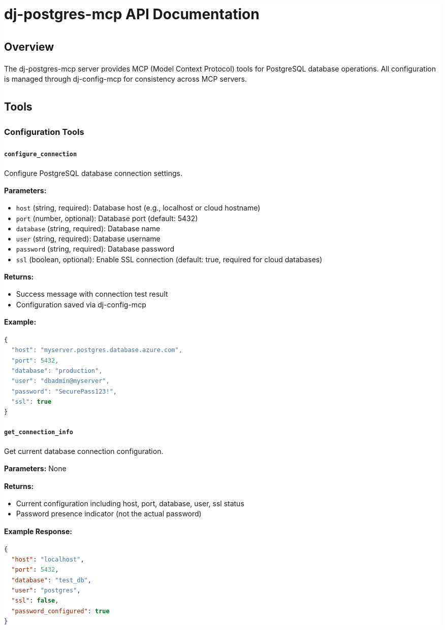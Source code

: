 # dj-postgres-mcp API Documentation

## Overview

The dj-postgres-mcp server provides MCP (Model Context Protocol) tools for PostgreSQL database operations. All configuration is managed through dj-config-mcp for consistency across MCP servers.

## Tools

### Configuration Tools

#### `configure_connection`

Configure PostgreSQL database connection settings.

**Parameters:**
- `host` (string, required): Database host (e.g., localhost or cloud hostname)
- `port` (number, optional): Database port (default: 5432)
- `database` (string, required): Database name
- `user` (string, required): Database username
- `password` (string, required): Database password
- `ssl` (boolean, optional): Enable SSL connection (default: true, required for cloud databases)

**Returns:**
- Success message with connection test result
- Configuration saved via dj-config-mcp

**Example:**
```javascript
{
  "host": "myserver.postgres.database.azure.com",
  "port": 5432,
  "database": "production",
  "user": "dbadmin@myserver",
  "password": "SecurePass123!",
  "ssl": true
}
```

#### `get_connection_info`

Get current database connection configuration.

**Parameters:** None

**Returns:**
- Current configuration including host, port, database, user, ssl status
- Password presence indicator (not the actual password)

**Example Response:**
```json
{
  "host": "localhost",
  "port": 5432,
  "database": "test_db",
  "user": "postgres",
  "ssl": false,
  "password_configured": true
}
```
